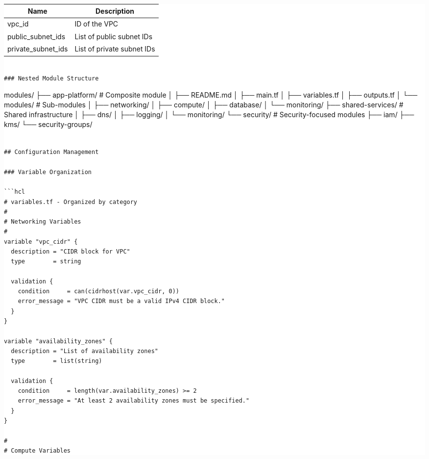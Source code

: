 | Name | Description |
|------|-------------|
| vpc_id | ID of the VPC |
| public_subnet_ids | List of public subnet IDs |
| private_subnet_ids | List of private subnet IDs |
```

### Nested Module Structure

```
modules/
├── app-platform/           # Composite module
│   ├── README.md
│   ├── main.tf
│   ├── variables.tf
│   ├── outputs.tf
│   └── modules/            # Sub-modules
│       ├── networking/
│       ├── compute/
│       ├── database/
│       └── monitoring/
├── shared-services/        # Shared infrastructure
│   ├── dns/
│   ├── logging/
│   └── monitoring/
└── security/               # Security-focused modules
    ├── iam/
    ├── kms/
    └── security-groups/
```

## Configuration Management

### Variable Organization

```hcl
# variables.tf - Organized by category
#
# Networking Variables
#
variable "vpc_cidr" {
  description = "CIDR block for VPC"
  type        = string
  
  validation {
    condition     = can(cidrhost(var.vpc_cidr, 0))
    error_message = "VPC CIDR must be a valid IPv4 CIDR block."
  }
}

variable "availability_zones" {
  description = "List of availability zones"
  type        = list(string)
  
  validation {
    condition     = length(var.availability_zones) >= 2
    error_message = "At least 2 availability zones must be specified."
  }
}

#
# Compute Variables
```